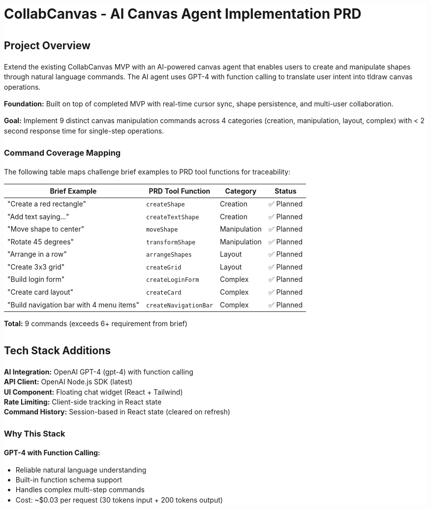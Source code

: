 # CollabCanvas - AI Canvas Agent Implementation PRD

## Project Overview
Extend the existing CollabCanvas MVP with an AI-powered canvas agent that enables users to create and manipulate shapes through natural language commands. The AI agent uses GPT-4 with function calling to translate user intent into tldraw canvas operations.

**Foundation:** Built on top of completed MVP with real-time cursor sync, shape persistence, and multi-user collaboration.

**Goal:** Implement 9 distinct canvas manipulation commands across 4 categories (creation, manipulation, layout, complex) with < 2 second response time for single-step operations.

### Command Coverage Mapping

The following table maps challenge brief examples to PRD tool functions for traceability:

| Brief Example | PRD Tool Function | Category | Status |
|---------------|-------------------|----------|--------|
| "Create a red rectangle" | `createShape` | Creation | ✅ Planned |
| "Add text saying..." | `createTextShape` | Creation | ✅ Planned |
| "Move shape to center" | `moveShape` | Manipulation | ✅ Planned |
| "Rotate 45 degrees" | `transformShape` | Manipulation | ✅ Planned |
| "Arrange in a row" | `arrangeShapes` | Layout | ✅ Planned |
| "Create 3x3 grid" | `createGrid` | Layout | ✅ Planned |
| "Build login form" | `createLoginForm` | Complex | ✅ Planned |
| "Create card layout" | `createCard` | Complex | ✅ Planned |
| "Build navigation bar with 4 menu items" | `createNavigationBar` | Complex | ✅ Planned |

**Total:** 9 commands (exceeds 6+ requirement from brief)

## Tech Stack Additions

**AI Integration:** OpenAI GPT-4 (gpt-4) with function calling  
**API Client:** OpenAI Node.js SDK (latest)  
**UI Component:** Floating chat widget (React + Tailwind)  
**Rate Limiting:** Client-side tracking in React state  
**Command History:** Session-based in React state (cleared on refresh)

### Why This Stack

**GPT-4 with Function Calling:**
- Reliable natural language understanding
- Built-in function schema support
- Handles complex multi-step commands
- Cost: ~$0.03 per request (30 tokens input + 200 tokens output)
